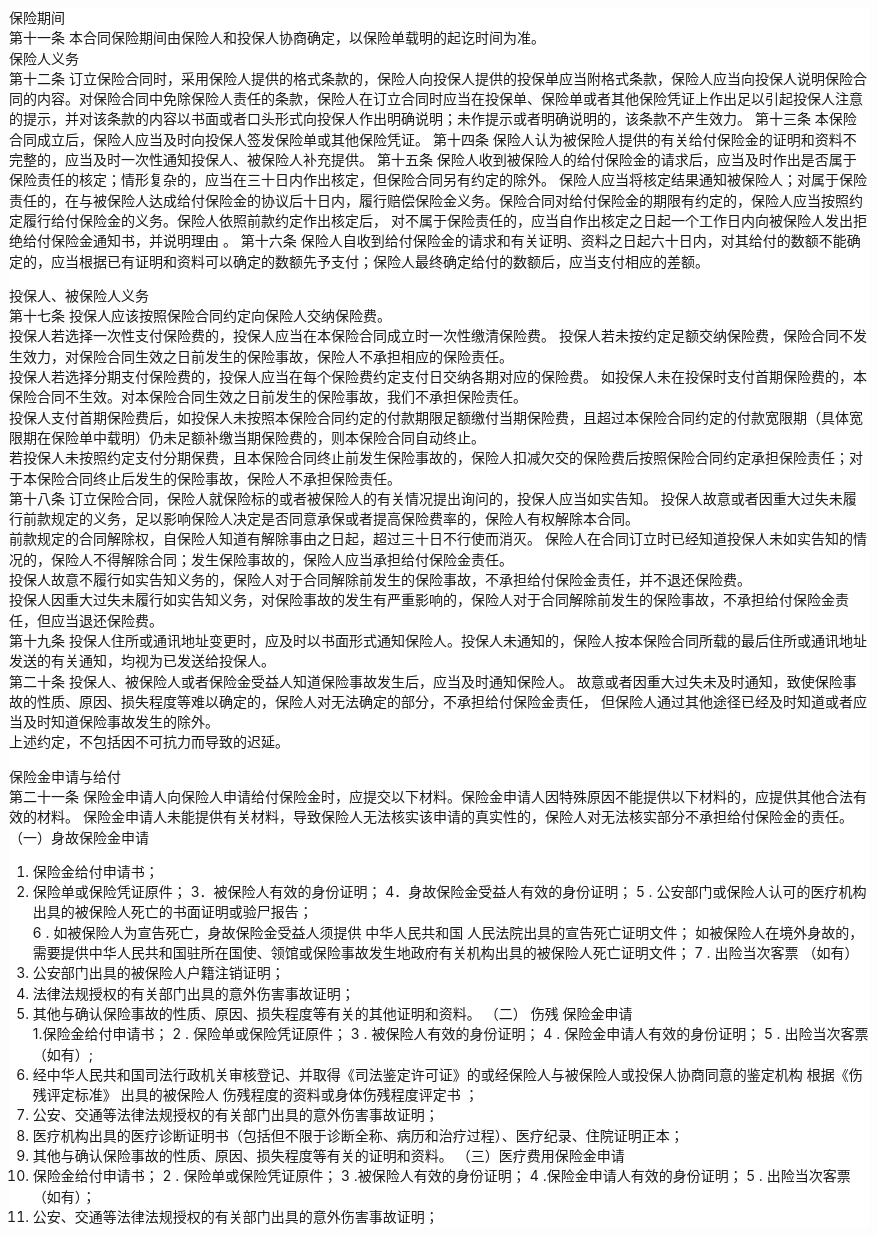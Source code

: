 保险期间  
第十一条      本合同保险期间由保险人和投保人协商确定，以保险单载明的起讫时间为准。  
保险人义务  
第十二条      订立保险合同时，采用保险人提供的格式条款的，保险人向投保人提供的投保单应当附格式条款，保险人应当向投保人说明保险合同的内容。对保险合同中免除保险人责任的条款，保险人在订立合同时应当在投保单、保险单或者其他保险凭证上作出足以引起投保人注意的提示，并对该条款的内容以书面或者口头形式向投保人作出明确说明；未作提示或者明确说明的，该条款不产生效力。 
第十三条      本保险合同成立后，保险人应当及时向投保人签发保险单或其他保险凭证。 
第十四条      保险人认为被保险人提供的有关给付保险金的证明和资料不完整的，应当及时一次性通知投保人、被保险人补充提供。 
第十五条      保险人收到被保险人的给付保险金的请求后，应当及时作出是否属于保险责任的核定；情形复杂的，应当在三十日内作出核定，但保险合同另有约定的除外。 
保险人应当将核定结果通知被保险人；对属于保险责任的，在与被保险人达成给付保险金的协议后十日内，履行赔偿保险金义务。保险合同对给付保险金的期限有约定的，保险人应当按照约定履行给付保险金的义务。保险人依照前款约定作出核定后， 对不属于保险责任的，应当自作出核定之日起一个工作日内向被保险人发出拒绝给付保险金通知书，并说明理由 。 
第十六条      保险人自收到给付保险金的请求和有关证明、资料之日起六十日内，对其给付的数额不能确定的，应当根据已有证明和资料可以确定的数额先予支付；保险人最终确定给付的数额后，应当支付相应的差额。 
  
投保人、被保险人义务   
第十七条      投保人应该按照保险合同约定向保险人交纳保险费。   
投保人若选择一次性支付保险费的，投保人应当在本保险合同成立时一次性缴清保险费。 
投保人若未按约定足额交纳保险费，保险合同不发生效力，对保险合同生效之日前发生的保险事故，保险人不承担相应的保险责任。   
投保人若选择分期支付保险费的，投保人应当在每个保险费约定支付日交纳各期对应的保险费。 
如投保人未在投保时支付首期保险费的，本保险合同不生效。对本保险合同生效之日前发生的保险事故，我们不承担保险责任。   
投保人支付首期保险费后，如投保人未按照本保险合同约定的付款期限足额缴付当期保险费，且超过本保险合同约定的付款宽限期（具体宽限期在保险单中载明）仍未足额补缴当期保险费的，则本保险合同自动终止。   
若投保人未按照约定支付分期保费，且本保险合同终止前发生保险事故的，保险人扣减欠交的保险费后按照保险合同约定承担保险责任；对于本保险合同终止后发生的保险事故，保险人不承担保险责任。  
第十八条      订立保险合同，保险人就保险标的或者被保险人的有关情况提出询问的，投保人应当如实告知。 
投保人故意或者因重大过失未履行前款规定的义务，足以影响保险人决定是否同意承保或者提高保险费率的，保险人有权解除本合同。   
前款规定的合同解除权，自保险人知道有解除事由之日起，超过三十日不行使而消灭。 
保险人在合同订立时已经知道投保人未如实告知的情况的，保险人不得解除合同；发生保险事故的，保险人应当承担给付保险金责任。  
投保人故意不履行如实告知义务的，保险人对于合同解除前发生的保险事故，不承担给付保险金责任，并不退还保险费。   
投保人因重大过失未履行如实告知义务，对保险事故的发生有严重影响的，保险人对于合同解除前发生的保险事故，不承担给付保险金责任，但应当退还保险费。  
第十九条      投保人住所或通讯地址变更时，应及时以书面形式通知保险人。投保人未通知的，保险人按本保险合同所载的最后住所或通讯地址发送的有关通知，均视为已发送给投保人。  
第二十条      投保人、被保险人或者保险金受益人知道保险事故发生后，应当及时通知保险人。 故意或者因重大过失未及时通知，致使保险事故的性质、原因、损失程度等难以确定的，保险人对无法确定的部分，不承担给付保险金责任，  但保险人通过其他途径已经及时知道或者应当及时知道保险事故发生的除外。  
上述约定，不包括因不可抗力而导致的迟延。 
   
保险金申请与给付   
第二十一条   	  保险金申请人向保险人申请给付保险金时，应提交以下材料。保险金申请人因特殊原因不能提供以下材料的，应提供其他合法有效的材料。 保险金申请人未能提供有关材料，导致保险人无法核实该申请的真实性的，保险人对无法核实部分不承担给付保险金的责任。   
（一）身故保险金申请   
1. 保险金给付申请书； 
2. 保险单或保险凭证原件； 
3．被保险人有效的身份证明； 
4．身故保险金受益人有效的身份证明； 
5 .  公安部门或保险人认可的医疗机构出具的被保险人死亡的书面证明或验尸报告；   
6 .  如被保险人为宣告死亡，身故保险金受益人须提供 中华人民共和国 人民法院出具的宣告死亡证明文件； 如被保险人在境外身故的，需要提供中华人民共和国驻所在国使、领馆或保险事故发生地政府有关机构出具的被保险人死亡证明文件； 
7 . 出险当次客票 （如有） 
8.  公安部门出具的被保险人户籍注销证明； 
9. 法律法规授权的有关部门出具的意外伤害事故证明； 
10.  其他与确认保险事故的性质、原因、损失程度等有关的其他证明和资料。 
（二）  伤残  保险金申请   
1.保险金给付申请书； 
2 .   保险单或保险凭证原件； 
3 .   被保险人有效的身份证明； 
4 .   保险金申请人有效的身份证明； 
5 . 出险当次客票 （如有）; 
6.  经中华人民共和国司法行政机关审核登记、并取得《司法鉴定许可证》的或经保险人与被保险人或投保人协商同意的鉴定机构 根据《伤残评定标准》 出具的被保险人 伤残程度的资料或身体伤残程度评定书 ； 
7.  公安、交通等法律法规授权的有关部门出具的意外伤害事故证明； 
8.  医疗机构出具的医疗诊断证明书（包括但不限于诊断全称、病历和治疗过程）、医疗纪录、住院证明正本； 
9.  其他与确认保险事故的性质、原因、损失程度等有关的证明和资料。 
（三）医疗费用保险金申请   
1.   保险金给付申请书； 
2 .   保险单或保险凭证原件； 
3 .被保险人有效的身份证明； 
4 .保险金申请人有效的身份证明； 
5 .  出险当次客票（如有）； 
6.  公安、交通等法律法规授权的有关部门出具的意外伤害事故证明； 